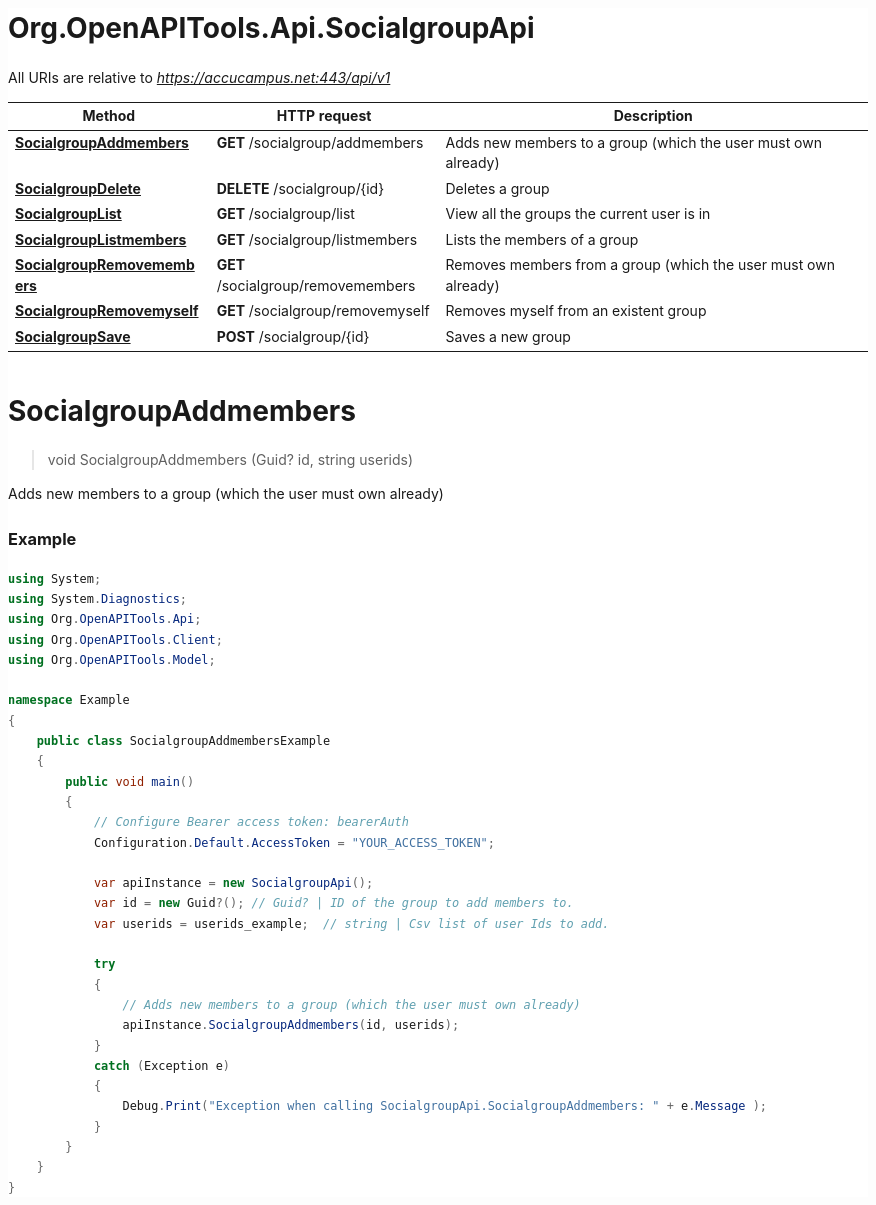# Org.OpenAPITools.Api.SocialgroupApi

All URIs are relative to *https://accucampus.net:443/api/v1*

Method | HTTP request | Description
------------- | ------------- | -------------
[**SocialgroupAddmembers**](SocialgroupApi.md#socialgroupaddmembers) | **GET** /socialgroup/addmembers | Adds new members to a group (which the user must own already)
[**SocialgroupDelete**](SocialgroupApi.md#socialgroupdelete) | **DELETE** /socialgroup/{id} | Deletes a group
[**SocialgroupList**](SocialgroupApi.md#socialgrouplist) | **GET** /socialgroup/list | View all the groups the current user is in
[**SocialgroupListmembers**](SocialgroupApi.md#socialgrouplistmembers) | **GET** /socialgroup/listmembers | Lists the members of a group
[**SocialgroupRemovemembers**](SocialgroupApi.md#socialgroupremovemembers) | **GET** /socialgroup/removemembers | Removes members from a group (which the user must own already)
[**SocialgroupRemovemyself**](SocialgroupApi.md#socialgroupremovemyself) | **GET** /socialgroup/removemyself | Removes myself from an existent group
[**SocialgroupSave**](SocialgroupApi.md#socialgroupsave) | **POST** /socialgroup/{id} | Saves a new group


<a name="socialgroupaddmembers"></a>
# **SocialgroupAddmembers**
> void SocialgroupAddmembers (Guid? id, string userids)

Adds new members to a group (which the user must own already)

### Example
```csharp
using System;
using System.Diagnostics;
using Org.OpenAPITools.Api;
using Org.OpenAPITools.Client;
using Org.OpenAPITools.Model;

namespace Example
{
    public class SocialgroupAddmembersExample
    {
        public void main()
        {
            // Configure Bearer access token: bearerAuth
            Configuration.Default.AccessToken = "YOUR_ACCESS_TOKEN";

            var apiInstance = new SocialgroupApi();
            var id = new Guid?(); // Guid? | ID of the group to add members to.
            var userids = userids_example;  // string | Csv list of user Ids to add.

            try
            {
                // Adds new members to a group (which the user must own already)
                apiInstance.SocialgroupAddmembers(id, userids);
            }
            catch (Exception e)
            {
                Debug.Print("Exception when calling SocialgroupApi.SocialgroupAddmembers: " + e.Message );
            }
        }
    }
}
```